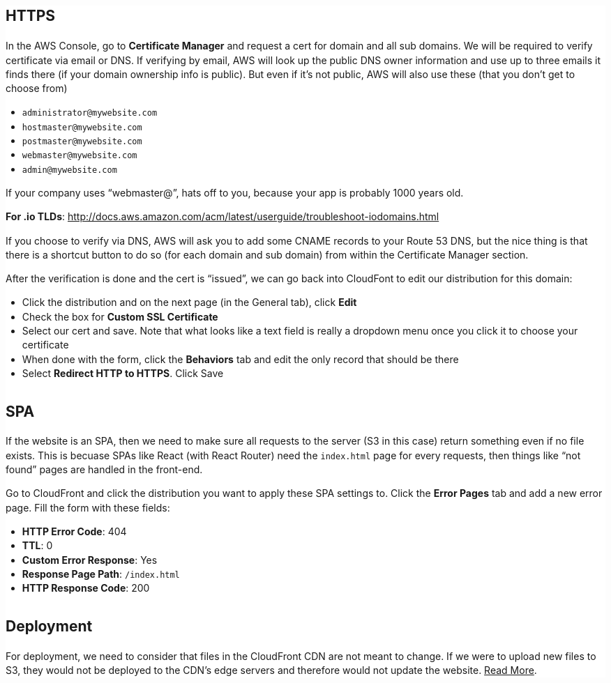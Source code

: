 HTTPS
-----

In the AWS Console, go to **Certificate Manager** and request a cert for domain and all sub domains. We will be required to verify certificate via email or DNS. If verifying by email, AWS will look up the public DNS owner information and use up to three emails it finds there (if your domain ownership info is public). But even if it’s not public, AWS will also use these (that you don’t get to choose from)

-   `administrator@mywebsite.com`
-   `hostmaster@mywebsite.com`
-   `postmaster@mywebsite.com`
-   `webmaster@mywebsite.com`
-   `admin@mywebsite.com`

If your company uses “webmaster@”, hats off to you, because your app is probably 1000 years old.

**For .io TLDs**: http://docs.aws.amazon.com/acm/latest/userguide/troubleshoot-iodomains.html

If you choose to verify via DNS, AWS will ask you to add some CNAME records to your Route 53 DNS, but the nice thing is that there is a shortcut button to do so (for each domain and sub domain) from within the Certificate Manager section.

After the verification is done and the cert is “issued”, we can go back into CloudFont to edit our distribution for this domain:

-   Click the distribution and on the next page (in the General tab), click **Edit**
-   Check the box for **Custom SSL Certificate**
-   Select our cert and save. Note that what looks like a text field is really a dropdown menu once you click it to choose your certificate
-   When done with the form, click the **Behaviors** tab and edit the only record that should be there
-   Select **Redirect HTTP to HTTPS**. Click Save

SPA
---

If the website is an SPA, then we need to make sure all requests to the server (S3 in this case) return something even if no file exists. This is becuase SPAs like React (with React Router) need the `index.html` page for every requests, then things like “not found” pages are handled in the front-end.

Go to CloudFront and click the distribution you want to apply these SPA settings to. Click the **Error Pages** tab and add a new error page. Fill the form with these fields:

-   **HTTP Error Code**: 404
-   **TTL**: 0
-   **Custom Error Response**: Yes
-   **Response Page Path**: `/index.html`
-   **HTTP Response Code**: 200

Deployment
----------

For deployment, we need to consider that files in the CloudFront CDN are not meant to change. If we were to upload new files to S3, they would not be deployed to the CDN’s edge servers and therefore would not update the website. [Read More](http://docs.aws.amazon.com/AmazonCloudFront/latest/DeveloperGuide/ReplacingObjectsSameName.html).
